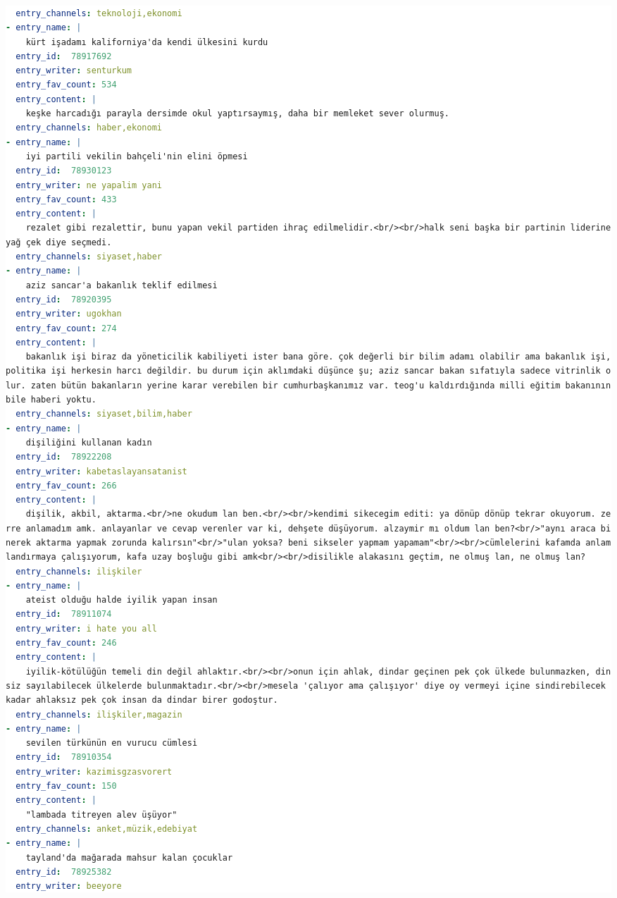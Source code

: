 ```yaml
  entry_channels: teknoloji,ekonomi
- entry_name: |
    kürt işadamı kaliforniya'da kendi ülkesini kurdu
  entry_id:  78917692
  entry_writer: senturkum
  entry_fav_count: 534
  entry_content: |
    keşke harcadığı parayla dersimde okul yaptırsaymış, daha bir memleket sever olurmuş.
  entry_channels: haber,ekonomi
- entry_name: |
    iyi partili vekilin bahçeli'nin elini öpmesi
  entry_id:  78930123
  entry_writer: ne yapalim yani
  entry_fav_count: 433
  entry_content: |
    rezalet gibi rezalettir, bunu yapan vekil partiden ihraç edilmelidir.<br/><br/>halk seni başka bir partinin liderine yağ çek diye seçmedi.
  entry_channels: siyaset,haber
- entry_name: |
    aziz sancar'a bakanlık teklif edilmesi
  entry_id:  78920395
  entry_writer: ugokhan
  entry_fav_count: 274
  entry_content: |
    bakanlık işi biraz da yöneticilik kabiliyeti ister bana göre. çok değerli bir bilim adamı olabilir ama bakanlık işi, politika işi herkesin harcı değildir. bu durum için aklımdaki düşünce şu; aziz sancar bakan sıfatıyla sadece vitrinlik olur. zaten bütün bakanların yerine karar verebilen bir cumhurbaşkanımız var. teog'u kaldırdığında milli eğitim bakanının bile haberi yoktu.
  entry_channels: siyaset,bilim,haber
- entry_name: |
    dişiliğini kullanan kadın
  entry_id:  78922208
  entry_writer: kabetaslayansatanist
  entry_fav_count: 266
  entry_content: |
    dişilik, akbil, aktarma.<br/>ne okudum lan ben.<br/><br/>kendimi sikecegim editi: ya dönüp dönüp tekrar okuyorum. zerre anlamadım amk. anlayanlar ve cevap verenler var ki, dehşete düşüyorum. alzaymir mı oldum lan ben?<br/>"aynı araca binerek aktarma yapmak zorunda kalırsın"<br/>"ulan yoksa? beni sikseler yapmam yapamam"<br/><br/>cümlelerini kafamda anlamlandırmaya çalışıyorum, kafa uzay boşluğu gibi amk<br/><br/>disilikle alakasını geçtim, ne olmuş lan, ne olmuş lan?
  entry_channels: ilişkiler
- entry_name: |
    ateist olduğu halde iyilik yapan insan
  entry_id:  78911074
  entry_writer: i hate you all
  entry_fav_count: 246
  entry_content: |
    iyilik-kötülüğün temeli din değil ahlaktır.<br/><br/>onun için ahlak, dindar geçinen pek çok ülkede bulunmazken, dinsiz sayılabilecek ülkelerde bulunmaktadır.<br/><br/>mesela 'çalıyor ama çalışıyor' diye oy vermeyi içine sindirebilecek kadar ahlaksız pek çok insan da dindar birer godoştur.
  entry_channels: ilişkiler,magazin
- entry_name: |
    sevilen türkünün en vurucu cümlesi
  entry_id:  78910354
  entry_writer: kazimisgzasvorert
  entry_fav_count: 150
  entry_content: |
    "lambada titreyen alev üşüyor"
  entry_channels: anket,müzik,edebiyat
- entry_name: |
    tayland'da mağarada mahsur kalan çocuklar
  entry_id:  78925382
  entry_writer: beeyore
```